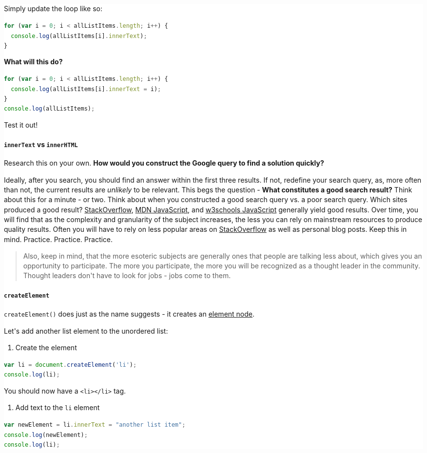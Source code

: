 Simply update the loop like so:

```javascript
for (var i = 0; i < allListItems.length; i++) {
  console.log(allListItems[i].innerText);
}
```

**What will this do?**


```javascript
for (var i = 0; i < allListItems.length; i++) {
  console.log(allListItems[i].innerText = i);
}
console.log(allListItems);
```

Test it out!

#### `innerText` vs `innerHTML`

Research this on your own. **How would you construct the Google query to find a solution quickly?**

Ideally, after you search, you should find an answer within the first three results. If not, redefine your search query, as, more often than not, the current results are *unlikely* to be relevant. This begs the question - **What constitutes a good search result?** Think about this for a minute - or two. Think about when you constructed a good search query vs. a poor search query. Which sites produced a good result? [StackOverflow](http://stackoverflow.com/), [MDN JavaScript](https://developer.mozilla.org/en-US/docs/Web/JavaScript), and [w3schools JavaScript](http://www.w3schools.com/js/) generally yield good results. Over time, you will find that as the complexity and granularity of the subject increases, the less you can rely on mainstream resources to produce quality results. Often you will have to rely on less popular areas on [StackOverflow](http://stackoverflow.com/) as well as personal blog posts. Keep this in mind. Practice. Practice. Practice.

> Also, keep in mind, that the more esoteric subjects are generally ones that people are talking less about, which gives you an opportunity to participate. The more you participate, the more you will be recognized as a thought leader in the community. Thought leaders don't have to look for jobs - jobs come to them.

#### `createElement`

`createElement()` does just as the name suggests - it creates an [element node](http://www.w3schools.com/jsref/prop_node_nodetype.asp).

Let's add another list element to the unordered list:

1. Create the element

  ```javascript
  var li = document.createElement('li');
  console.log(li);
  ```

  You should now have a `<li></li>` tag.

1. Add text to the `li` element

  ```javascript
  var newElement = li.innerText = "another list item";
  console.log(newElement);
  console.log(li);
  ```
